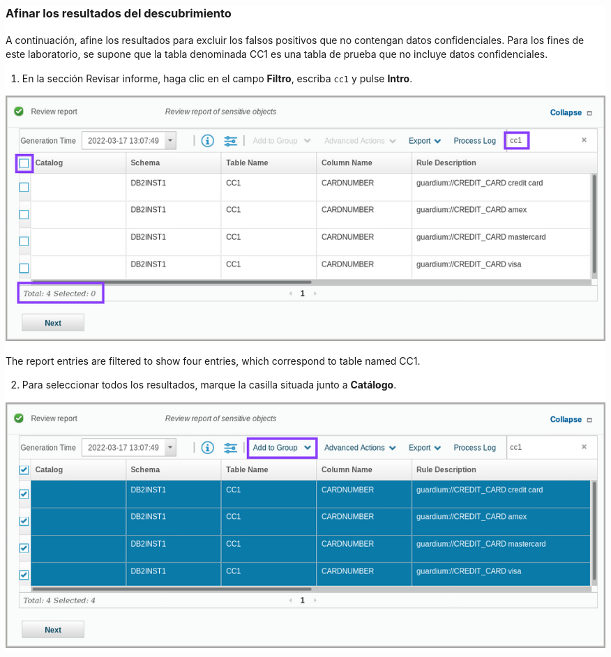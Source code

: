 ### Afinar los resultados del descubrimiento

A continuación, afine los resultados para excluir los falsos positivos que no contengan datos confidenciales. Para los fines de este laboratorio, se supone que la tabla denominada CC1 es una tabla de prueba que no incluye datos confidenciales.

1.  En la sección Revisar informe, haga clic en el campo **Filtro**, escriba `cc1` y pulse **Intro**.

![](../images/203/203-results-cc1-table.png)

<Callout>
  The report entries are filtered to show four entries, which correspond to table named CC1.
</Callout>

2.  Para seleccionar todos los resultados, marque la casilla situada junto a **Catálogo**.

![](../images/203/203-results-cc1-catalog.png)
